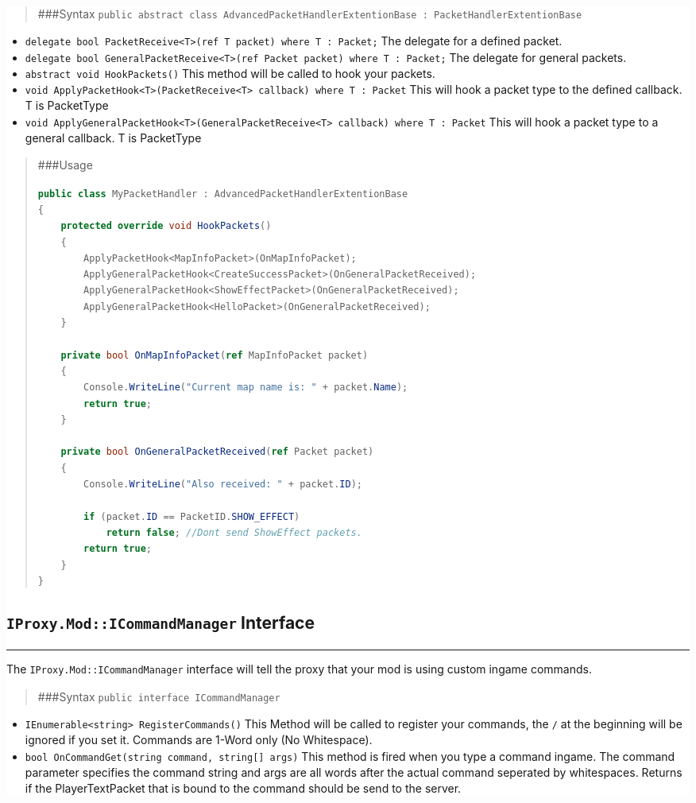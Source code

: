 > ###Syntax
> `public abstract class AdvancedPacketHandlerExtentionBase : PacketHandlerExtentionBase`

- `delegate bool PacketReceive<T>(ref T packet) where T : Packet;` The delegate for a defined packet.
- `delegate bool GeneralPacketReceive<T>(ref Packet packet) where T : Packet;` The delegate for general packets.
- `abstract void HookPackets()` This method will be called to hook your packets.
- `void ApplyPacketHook<T>(PacketReceive<T> callback) where T : Packet` This will hook a packet type to the defined callback. T is PacketType
- `void ApplyGeneralPacketHook<T>(GeneralPacketReceive<T> callback) where T : Packet` This will hook a packet type to a general callback. T is PacketType

> ###Usage
> ```C#
> public class MyPacketHandler : AdvancedPacketHandlerExtentionBase
> {
>     protected override void HookPackets()
>     {
>         ApplyPacketHook<MapInfoPacket>(OnMapInfoPacket);
>         ApplyGeneralPacketHook<CreateSuccessPacket>(OnGeneralPacketReceived);
>         ApplyGeneralPacketHook<ShowEffectPacket>(OnGeneralPacketReceived);
>         ApplyGeneralPacketHook<HelloPacket>(OnGeneralPacketReceived);
>     }
> 
>     private bool OnMapInfoPacket(ref MapInfoPacket packet)
>     {
>         Console.WriteLine("Current map name is: " + packet.Name);
>         return true;
>     }
>    
>	  private bool OnGeneralPacketReceived(ref Packet packet)
>	  {
>	      Console.WriteLine("Also received: " + packet.ID);
>	      
>	      if (packet.ID == PacketID.SHOW_EFFECT)
>	          return false; //Dont send ShowEffect packets.
>	      return true;
>	  }
> }
> ```

## `IProxy.Mod::ICommandManager` Interface
----------------------------------------
The `IProxy.Mod::ICommandManager` interface will tell the proxy that your mod is using custom ingame commands.

> ###Syntax
> `public interface ICommandManager`

- `IEnumerable<string> RegisterCommands()` This Method will be called to register your commands, the `/` at the beginning will be ignored if you set it. Commands are 1-Word only (No Whitespace).
- `bool OnCommandGet(string command, string[] args)` This method is fired when you type a command ingame. The command parameter specifies the command string and args are all words after the actual command seperated by whitespaces. Returns if the PlayerTextPacket that is bound to the command should be send to the server.
